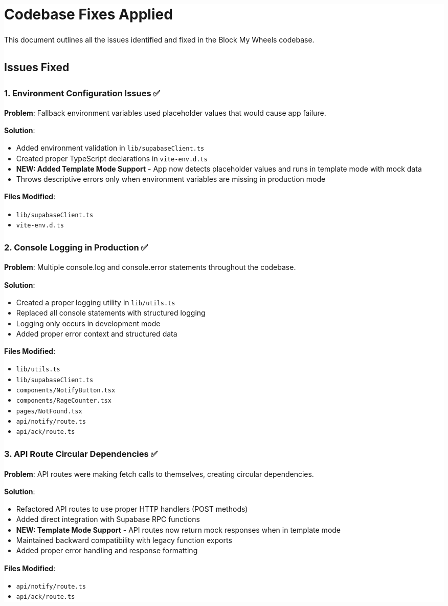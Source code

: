 # Codebase Fixes Applied

This document outlines all the issues identified and fixed in the Block My Wheels codebase.

## Issues Fixed

### 1. Environment Configuration Issues ✅
**Problem**: Fallback environment variables used placeholder values that would cause app failure.

**Solution**:
- Added environment validation in `lib/supabaseClient.ts`
- Created proper TypeScript declarations in `vite-env.d.ts`
- **NEW: Added Template Mode Support** - App now detects placeholder values and runs in template mode with mock data
- Throws descriptive errors only when environment variables are missing in production mode

**Files Modified**:
- `lib/supabaseClient.ts`
- `vite-env.d.ts`

### 2. Console Logging in Production ✅
**Problem**: Multiple console.log and console.error statements throughout the codebase.

**Solution**:
- Created a proper logging utility in `lib/utils.ts`
- Replaced all console statements with structured logging
- Logging only occurs in development mode
- Added proper error context and structured data

**Files Modified**:
- `lib/utils.ts`
- `lib/supabaseClient.ts`
- `components/NotifyButton.tsx`
- `components/RageCounter.tsx`
- `pages/NotFound.tsx`
- `api/notify/route.ts`
- `api/ack/route.ts`

### 3. API Route Circular Dependencies ✅
**Problem**: API routes were making fetch calls to themselves, creating circular dependencies.

**Solution**:
- Refactored API routes to use proper HTTP handlers (POST methods)
- Added direct integration with Supabase RPC functions
- **NEW: Template Mode Support** - API routes now return mock responses when in template mode
- Maintained backward compatibility with legacy function exports
- Added proper error handling and response formatting

**Files Modified**:
- `api/notify/route.ts`
- `api/ack/route.ts`
